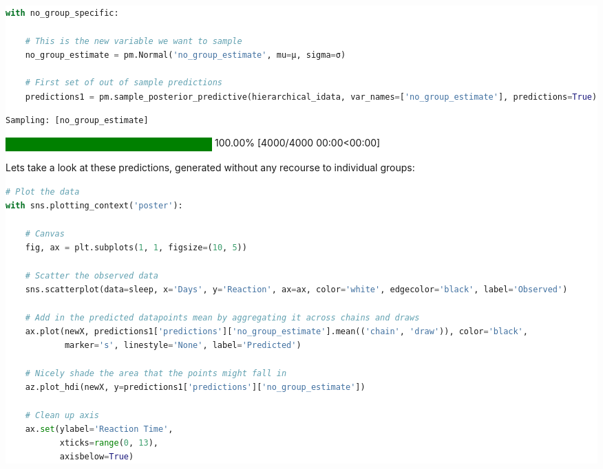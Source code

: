 
```python
with no_group_specific:
    
    # This is the new variable we want to sample
    no_group_estimate = pm.Normal('no_group_estimate', mu=μ, sigma=σ)
    
    # First set of out of sample predictions
    predictions1 = pm.sample_posterior_predictive(hierarchical_idata, var_names=['no_group_estimate'], predictions=True)
```

    Sampling: [no_group_estimate]




<style>
    /* Turns off some styling */
    progress {
        /* gets rid of default border in Firefox and Opera. */
        border: none;
        /* Needs to be in here for Safari polyfill so background images work as expected. */
        background-size: auto;
    }
    progress:not([value]), progress:not([value])::-webkit-progress-bar {
        background: repeating-linear-gradient(45deg, #7e7e7e, #7e7e7e 10px, #5c5c5c 10px, #5c5c5c 20px);
    }
    .progress-bar-interrupted, .progress-bar-interrupted::-webkit-progress-bar {
        background: #F44336;
    }
</style>





<div>
  <progress value='4000' class='' max='4000' style='width:300px; height:20px; vertical-align: middle;'></progress>
  100.00% [4000/4000 00:00&lt;00:00]
</div>



Lets take a look at these predictions, generated without any recourse to individual groups:


```python
# Plot the data
with sns.plotting_context('poster'):
    
    # Canvas
    fig, ax = plt.subplots(1, 1, figsize=(10, 5))
    
    # Scatter the observed data
    sns.scatterplot(data=sleep, x='Days', y='Reaction', ax=ax, color='white', edgecolor='black', label='Observed')
    
    # Add in the predicted datapoints mean by aggregating it across chains and draws
    ax.plot(newX, predictions1['predictions']['no_group_estimate'].mean(('chain', 'draw')), color='black', 
            marker='s', linestyle='None', label='Predicted')
    
    # Nicely shade the area that the points might fall in
    az.plot_hdi(newX, y=predictions1['predictions']['no_group_estimate'])
    
    # Clean up axis
    ax.set(ylabel='Reaction Time', 
           xticks=range(0, 13), 
           axisbelow=True)
```